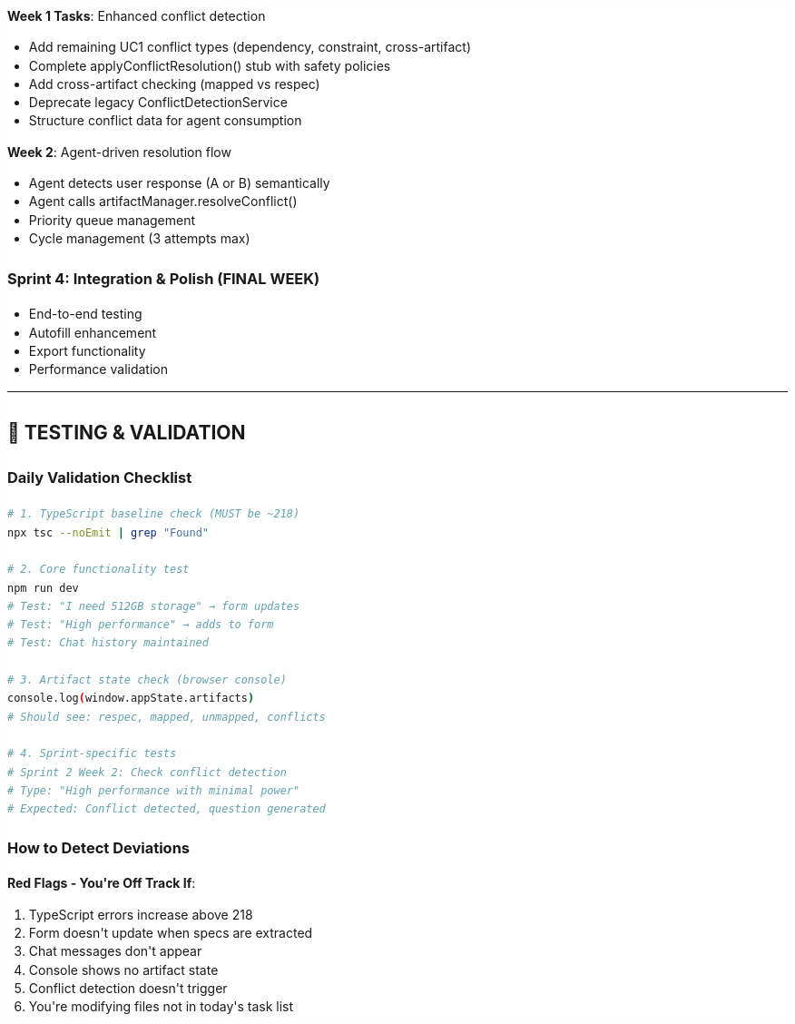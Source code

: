 **Week 1 Tasks**: Enhanced conflict detection
- Add remaining UC1 conflict types (dependency, constraint, cross-artifact)
- Complete applyConflictResolution() stub with safety policies
- Add cross-artifact checking (mapped vs respec)
- Deprecate legacy ConflictDetectionService
- Structure conflict data for agent consumption

**Week 2**: Agent-driven resolution flow
- Agent detects user response (A or B) semantically
- Agent calls artifactManager.resolveConflict()
- Priority queue management
- Cycle management (3 attempts max)

### Sprint 4: Integration & Polish (FINAL WEEK)
- End-to-end testing
- Autofill enhancement
- Export functionality
- Performance validation

---

## 🧪 TESTING & VALIDATION

### Daily Validation Checklist

```bash
# 1. TypeScript baseline check (MUST be ~218)
npx tsc --noEmit | grep "Found"

# 2. Core functionality test
npm run dev
# Test: "I need 512GB storage" → form updates
# Test: "High performance" → adds to form
# Test: Chat history maintained

# 3. Artifact state check (browser console)
console.log(window.appState.artifacts)
# Should see: respec, mapped, unmapped, conflicts

# 4. Sprint-specific tests
# Sprint 2 Week 2: Check conflict detection
# Type: "High performance with minimal power"
# Expected: Conflict detected, question generated
```

### How to Detect Deviations

**Red Flags - You're Off Track If**:
1. TypeScript errors increase above 218
2. Form doesn't update when specs are extracted
3. Chat messages don't appear
4. Console shows no artifact state
5. Conflict detection doesn't trigger
6. You're modifying files not in today's task list
